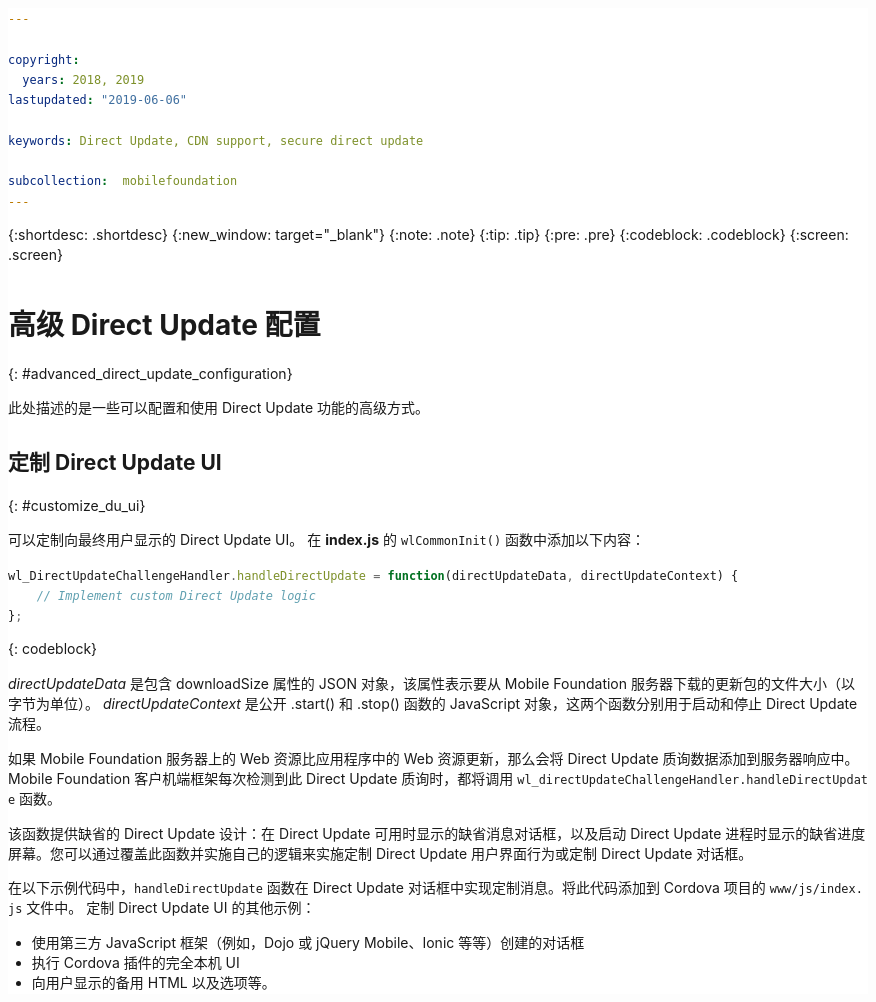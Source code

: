 ```yaml
---

copyright:
  years: 2018, 2019
lastupdated: "2019-06-06"

keywords: Direct Update, CDN support, secure direct update

subcollection:  mobilefoundation
---
```


{:shortdesc: .shortdesc}
{:new_window: target="_blank"}
{:note: .note}
{:tip: .tip}
{:pre: .pre}
{:codeblock: .codeblock}
{:screen: .screen}

# 高级 Direct Update 配置
{: #advanced_direct_update_configuration}

此处描述的是一些可以配置和使用 Direct Update 功能的高级方式。

## 定制 Direct Update UI
{: #customize_du_ui}

可以定制向最终用户显示的 Direct Update UI。
在 **index.js** 的 `wlCommonInit()` 函数中添加以下内容：
```JavaScript
wl_DirectUpdateChallengeHandler.handleDirectUpdate = function(directUpdateData, directUpdateContext) {
    // Implement custom Direct Update logic
};
```
{: codeblock}

*directUpdateData* 是包含 downloadSize 属性的 JSON 对象，该属性表示要从 Mobile Foundation 服务器下载的更新包的文件大小（以字节为单位）。
*directUpdateContext* 是公开 .start() 和 .stop() 函数的 JavaScript 对象，这两个函数分别用于启动和停止 Direct Update 流程。

如果 Mobile Foundation 服务器上的 Web 资源比应用程序中的 Web 资源更新，那么会将 Direct Update 质询数据添加到服务器响应中。Mobile Foundation 客户机端框架每次检测到此 Direct Update 质询时，都将调用 `wl_directUpdateChallengeHandler.handleDirectUpdate` 函数。

该函数提供缺省的 Direct Update 设计：在 Direct Update 可用时显示的缺省消息对话框，以及启动 Direct Update 进程时显示的缺省进度屏幕。您可以通过覆盖此函数并实施自己的逻辑来实施定制 Direct Update 用户界面行为或定制 Direct Update 对话框。

在以下示例代码中，`handleDirectUpdate` 函数在 Direct Update 对话框中实现定制消息。将此代码添加到 Cordova 项目的 `www/js/index.js` 文件中。
定制 Direct Update UI 的其他示例：
* 使用第三方 JavaScript 框架（例如，Dojo 或 jQuery Mobile、Ionic 等等）创建的对话框
* 执行 Cordova 插件的完全本机 UI
* 向用户显示的备用 HTML 以及选项等。
